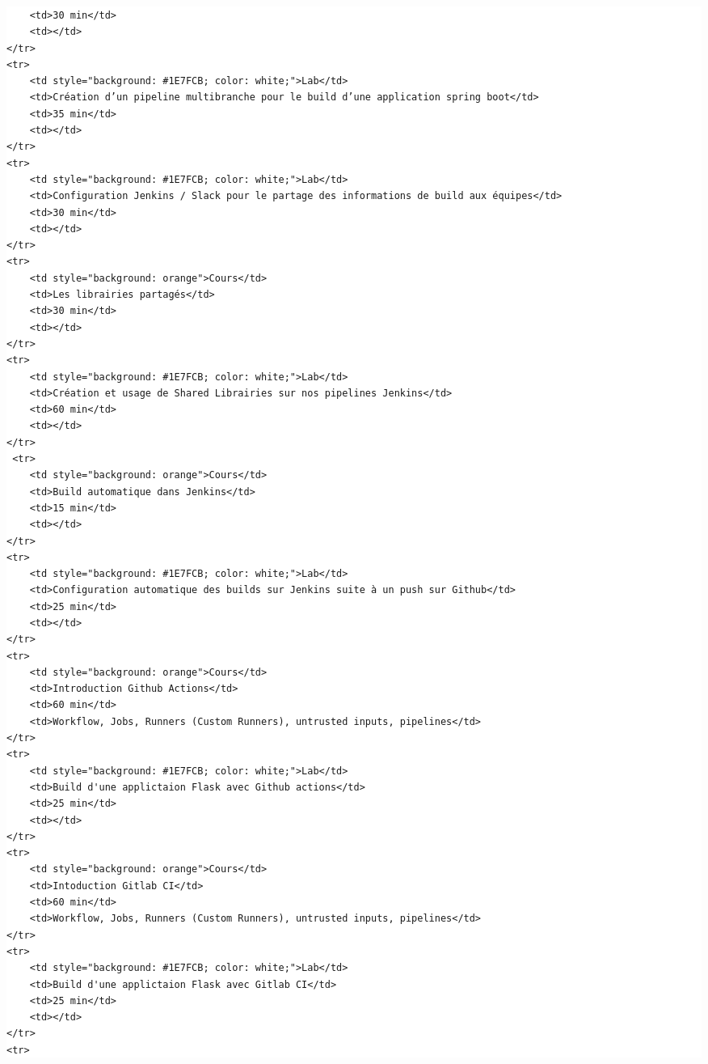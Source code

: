         <td>30 min</td>
        <td></td>
    </tr>
    <tr>
        <td style="background: #1E7FCB; color: white;">Lab</td>
        <td>Création d’un pipeline multibranche pour le build d’une application spring boot</td>
        <td>35 min</td>
        <td></td>
    </tr>
    <tr>
        <td style="background: #1E7FCB; color: white;">Lab</td>
        <td>Configuration Jenkins / Slack pour le partage des informations de build aux équipes</td>
        <td>30 min</td>
        <td></td>
    </tr>
    <tr>
        <td style="background: orange">Cours</td>
        <td>Les librairies partagés</td>
        <td>30 min</td>
        <td></td>
    </tr>
    <tr>
        <td style="background: #1E7FCB; color: white;">Lab</td>
        <td>Création et usage de Shared Librairies sur nos pipelines Jenkins</td>
        <td>60 min</td>
        <td></td>
    </tr>
     <tr>
        <td style="background: orange">Cours</td>
        <td>Build automatique dans Jenkins</td>
        <td>15 min</td>
        <td></td>
    </tr>
    <tr>
        <td style="background: #1E7FCB; color: white;">Lab</td>
        <td>Configuration automatique des builds sur Jenkins suite à un push sur Github</td>
        <td>25 min</td>
        <td></td>
    </tr>
    <tr>
        <td style="background: orange">Cours</td>
        <td>Introduction Github Actions</td>
        <td>60 min</td>
        <td>Workflow, Jobs, Runners (Custom Runners), untrusted inputs, pipelines</td>
    </tr>
    <tr>
        <td style="background: #1E7FCB; color: white;">Lab</td>
        <td>Build d'une applictaion Flask avec Github actions</td>
        <td>25 min</td>
        <td></td>
    </tr>
    <tr>
        <td style="background: orange">Cours</td>
        <td>Intoduction Gitlab CI</td>
        <td>60 min</td>
        <td>Workflow, Jobs, Runners (Custom Runners), untrusted inputs, pipelines</td>
    </tr>
    <tr>
        <td style="background: #1E7FCB; color: white;">Lab</td>
        <td>Build d'une applictaion Flask avec Gitlab CI</td>
        <td>25 min</td>
        <td></td>
    </tr>
    <tr>